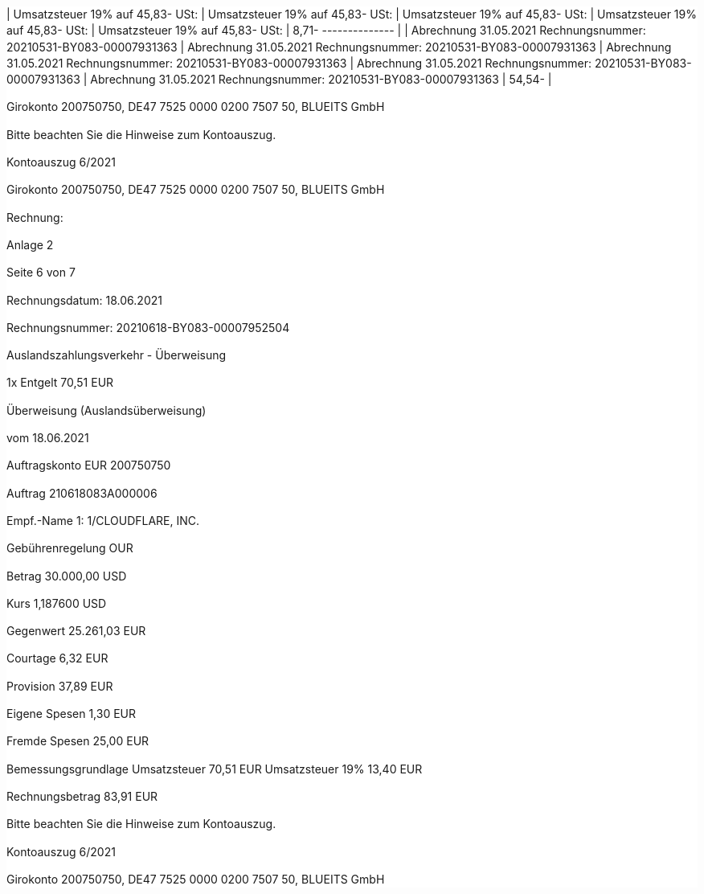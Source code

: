 | Umsatzsteuer 19% auf 45,83- USt:                                  | Umsatzsteuer 19% auf 45,83- USt:                                  | Umsatzsteuer 19% auf 45,83- USt:                                  | Umsatzsteuer 19% auf 45,83- USt:                                  | Umsatzsteuer 19% auf 45,83- USt:                                  | 8,71- -------------- |
| Abrechnung 31.05.2021 Rechnungsnummer: 20210531-BY083-00007931363 | Abrechnung 31.05.2021 Rechnungsnummer: 20210531-BY083-00007931363 | Abrechnung 31.05.2021 Rechnungsnummer: 20210531-BY083-00007931363 | Abrechnung 31.05.2021 Rechnungsnummer: 20210531-BY083-00007931363 | Abrechnung 31.05.2021 Rechnungsnummer: 20210531-BY083-00007931363 | 54,54-               |

Girokonto 200750750, DE47 7525 0000 0200 7507 50,  BLUEITS GmbH

Bitte beachten Sie die Hinweise zum Kontoauszug.



Kontoauszug 6/2021

Girokonto 200750750, DE47 7525 0000 0200 7507 50,  BLUEITS GmbH

Rechnung:

Anlage     2

Seite 6 von 7

Rechnungsdatum:  18.06.2021

Rechnungsnummer: 20210618-BY083-00007952504

Auslandszahlungsverkehr - Überweisung

1x Entgelt                                         70,51 EUR

Überweisung (Auslandsüberweisung)

vom 18.06.2021

Auftragskonto EUR                        200750750

Auftrag                           210618083A000006

Empf.-Name 1: 1/CLOUDFLARE, INC.

Gebührenregelung OUR

Betrag                               30.000,00 USD

Kurs                                  1,187600 USD

Gegenwert                            25.261,03 EUR

Courtage                                  6,32 EUR

Provision                                37,89 EUR

Eigene Spesen                             1,30 EUR

Fremde Spesen                            25,00 EUR

Bemessungsgrundlage Umsatzsteuer                                  70,51 EUR Umsatzsteuer 19%                                                  13,40 EUR

Rechnungsbetrag                                                   83,91 EUR

Bitte beachten Sie die Hinweise zum Kontoauszug.



Kontoauszug 6/2021

Girokonto 200750750, DE47 7525 0000 0200 7507 50,  BLUEITS GmbH
